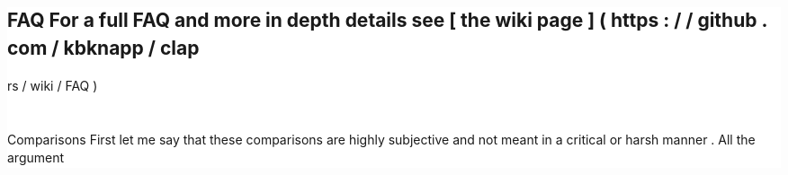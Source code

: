 #
#
FAQ
For
a
full
FAQ
and
more
in
depth
details
see
[
the
wiki
page
]
(
https
:
/
/
github
.
com
/
kbknapp
/
clap
-
rs
/
wiki
/
FAQ
)
#
#
#
Comparisons
First
let
me
say
that
these
comparisons
are
highly
subjective
and
not
meant
in
a
critical
or
harsh
manner
.
All
the
argument